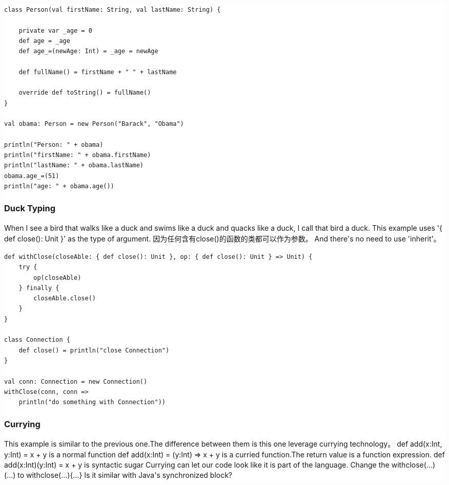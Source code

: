 ```
class Person(val firstName: String, val lastName: String) {

	private var _age = 0
	def age = _age
	def age_=(newAge: Int) = _age = newAge

	def fullName() = firstName + " " + lastName

	override def toString() = fullName()
}

val obama: Person = new Person("Barack", "Obama")

println("Person: " + obama)
println("firstName: " + obama.firstName)
println("lastName: " + obama.lastName)
obama.age_=(51)
println("age: " + obama.age())
```


### Duck Typing

When I see a bird that walks like a duck and swims like a duck and quacks like a duck, I call that bird a duck.
This example uses '{ def close(): Unit }' as the type of argument. 因为任何含有close()的函数的类都可以作为参数。
And there's no need to use 'inherit'。

```
def withClose(closeAble: { def close(): Unit }, op: { def close(): Unit } => Unit) {
	try {
		op(closeAble)
	} finally {
		closeAble.close()
	}
}

class Connection {
	def close() = println("close Connection")
}

val conn: Connection = new Connection()
withClose(conn, conn =>
	println("do something with Connection"))
```


### Currying 

This example is similar to the previous one.The difference between them is this one leverage currying technology。
def add(x:Int, y:Int) = x + y is a normal function
def add(x:Int) = (y:Int) => x + y is a curried function.The return value is a function expression.
def add(x:Int)(y:Int) = x + y is syntactic sugar
Currying can let our code look like it is part of the language.
Change the withclose(...)(...) to withclose(...){...}
Is it similar with Java's synchronized block?

